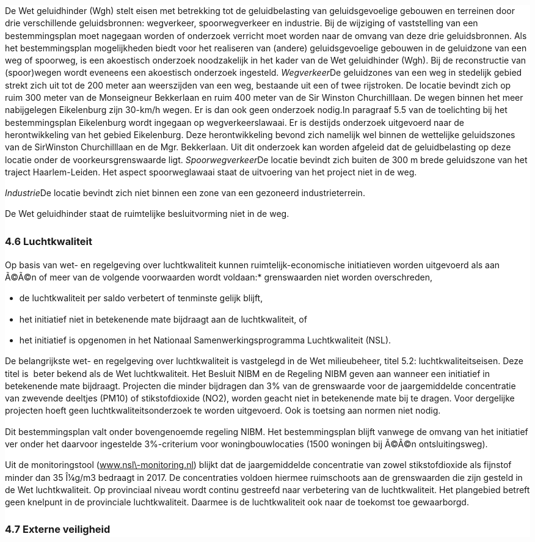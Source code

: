 De Wet geluidhinder (Wgh) stelt eisen met betrekking tot de geluidbelasting van geluidsgevoelige gebouwen en terreinen door drie verschillende geluidsbronnen: wegverkeer, spoorwegverkeer en industrie. Bij de wijziging of vaststelling van een bestemmingsplan moet nagegaan worden of onderzoek verricht moet worden naar de omvang van deze drie geluidsbronnen. Als het bestemmingsplan mogelijkheden biedt voor het realiseren van (andere) geluidsgevoelige gebouwen in de geluidzone van een weg of spoorweg, is een akoestisch onderzoek noodzakelijk in het kader van de Wet geluidhinder (Wgh). Bij de reconstructie van (spoor)wegen wordt eveneens een akoestisch onderzoek ingesteld. *Wegverkeer*De geluidzones van een weg in stedelijk gebied strekt zich uit tot de 200 meter aan weerszijden van een weg, bestaande uit een of twee rijstroken. De locatie bevindt zich op ruim 300 meter van de Monseigneur Bekkerlaan en ruim 400 meter van de Sir Winston Churchilllaan. De wegen binnen het meer nabijgelegen Eikelenburg zijn 30\-km/h wegen. Er is dan ook geen onderzoek nodig.In paragraaf 5\.5 van de toelichting bij het bestemmingsplan Eikelenburg wordt ingegaan op wegverkeerslawaai. Er is destijds onderzoek uitgevoerd naar de herontwikkeling van het gebied Eikelenburg. Deze herontwikkeling bevond zich namelijk wel binnen de wettelijke geluidszones van de SirWinston Churchilllaan en de Mgr. Bekkerlaan. Uit dit onderzoek kan worden afgeleid dat de geluidbelasting op deze locatie onder de voorkeursgrenswaarde ligt. *Spoorwegverkeer*De locatie bevindt zich buiten de 300 m brede geluidszone van het traject Haarlem\-Leiden. Het aspect spoorweglawaai staat de uitvoering van het project niet in de weg.

*Industrie*De locatie bevindt zich niet binnen een zone van een gezoneerd industrieterrein.

De Wet geluidhinder staat de ruimtelijke besluitvorming niet in de weg.

### 4\.6 Luchtkwaliteit

Op basis van wet\- en regelgeving over luchtkwaliteit kunnen ruimtelijk\-economische initiatieven worden uitgevoerd als aan Ã©Ã©n of meer van de volgende voorwaarden wordt voldaan:* grenswaarden niet worden overschreden,

* de luchtkwaliteit per saldo verbetert of tenminste gelijk blijft,

* het initiatief niet in betekenende mate bijdraagt aan de luchtkwaliteit, of

* het initiatief is opgenomen in het Nationaal Samenwerkingsprogramma Luchtkwaliteit (NSL).

De belangrijkste wet\- en regelgeving over luchtkwaliteit is vastgelegd in de Wet milieubeheer, titel 5\.2: luchtkwaliteitseisen. Deze titel is  beter bekend als de Wet luchtkwaliteit. Het Besluit NIBM en de Regeling NIBM geven aan wanneer een initiatief in betekenende mate bijdraagt. Projecten die minder bijdragen dan 3% van de grenswaarde voor de jaargemiddelde concentratie van zwevende deeltjes (PM10\) of stikstofdioxide (NO2\), worden geacht niet in betekenende mate bij te dragen. Voor dergelijke projecten hoeft geen luchtkwaliteitsonderzoek te worden uitgevoerd. Ook is toetsing aan normen niet nodig.

Dit bestemmingsplan valt onder bovengenoemde regeling NIBM. Het bestemmingsplan blijft vanwege de omvang van het initiatief ver onder het daarvoor ingestelde 3%\-criterium voor woningbouwlocaties (1500 woningen bij Ã©Ã©n ontsluitingsweg).

Uit de monitoringstool (www.nsl\-monitoring.nl) blijkt dat de jaargemiddelde concentratie van zowel stikstofdioxide als fijnstof minder dan 35 Î¼g/m3 bedraagt in 2017\. De concentraties voldoen hiermee ruimschoots aan de grenswaarden die zijn gesteld in de Wet luchtkwaliteit. Op provinciaal niveau wordt continu gestreefd naar verbetering van de luchtkwaliteit. Het plangebied betreft geen knelpunt in de provinciale luchtkwaliteit. Daarmee is de luchtkwaliteit ook naar de toekomst toe gewaarborgd.

### 4\.7 Externe veiligheid

